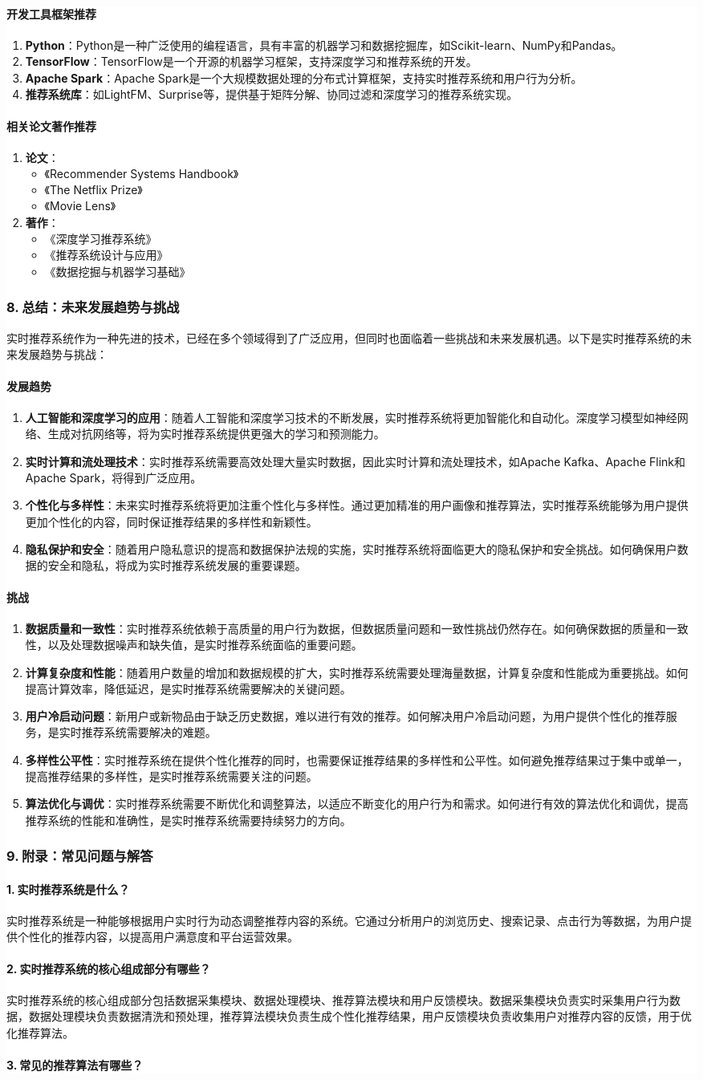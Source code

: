 #### **开发工具框架推荐**

1. **Python**：Python是一种广泛使用的编程语言，具有丰富的机器学习和数据挖掘库，如Scikit-learn、NumPy和Pandas。
2. **TensorFlow**：TensorFlow是一个开源的机器学习框架，支持深度学习和推荐系统的开发。
3. **Apache Spark**：Apache Spark是一个大规模数据处理的分布式计算框架，支持实时推荐系统和用户行为分析。
4. **推荐系统库**：如LightFM、Surprise等，提供基于矩阵分解、协同过滤和深度学习的推荐系统实现。

#### **相关论文著作推荐**

1. **论文**：
   - 《Recommender Systems Handbook》
   - 《The Netflix Prize》
   - 《Movie Lens》
2. **著作**：
   - 《深度学习推荐系统》
   - 《推荐系统设计与应用》
   - 《数据挖掘与机器学习基础》

### 8. 总结：未来发展趋势与挑战

实时推荐系统作为一种先进的技术，已经在多个领域得到了广泛应用，但同时也面临着一些挑战和未来发展机遇。以下是实时推荐系统的未来发展趋势与挑战：

#### **发展趋势**

1. **人工智能和深度学习的应用**：随着人工智能和深度学习技术的不断发展，实时推荐系统将更加智能化和自动化。深度学习模型如神经网络、生成对抗网络等，将为实时推荐系统提供更强大的学习和预测能力。

2. **实时计算和流处理技术**：实时推荐系统需要高效处理大量实时数据，因此实时计算和流处理技术，如Apache Kafka、Apache Flink和Apache Spark，将得到广泛应用。

3. **个性化与多样性**：未来实时推荐系统将更加注重个性化与多样性。通过更加精准的用户画像和推荐算法，实时推荐系统能够为用户提供更加个性化的内容，同时保证推荐结果的多样性和新颖性。

4. **隐私保护和安全**：随着用户隐私意识的提高和数据保护法规的实施，实时推荐系统将面临更大的隐私保护和安全挑战。如何确保用户数据的安全和隐私，将成为实时推荐系统发展的重要课题。

#### **挑战**

1. **数据质量和一致性**：实时推荐系统依赖于高质量的用户行为数据，但数据质量问题和一致性挑战仍然存在。如何确保数据的质量和一致性，以及处理数据噪声和缺失值，是实时推荐系统面临的重要问题。

2. **计算复杂度和性能**：随着用户数量的增加和数据规模的扩大，实时推荐系统需要处理海量数据，计算复杂度和性能成为重要挑战。如何提高计算效率，降低延迟，是实时推荐系统需要解决的关键问题。

3. **用户冷启动问题**：新用户或新物品由于缺乏历史数据，难以进行有效的推荐。如何解决用户冷启动问题，为用户提供个性化的推荐服务，是实时推荐系统需要解决的难题。

4. **多样性公平性**：实时推荐系统在提供个性化推荐的同时，也需要保证推荐结果的多样性和公平性。如何避免推荐结果过于集中或单一，提高推荐结果的多样性，是实时推荐系统需要关注的问题。

5. **算法优化与调优**：实时推荐系统需要不断优化和调整算法，以适应不断变化的用户行为和需求。如何进行有效的算法优化和调优，提高推荐系统的性能和准确性，是实时推荐系统需要持续努力的方向。

### 9. 附录：常见问题与解答

#### **1. 实时推荐系统是什么？**

实时推荐系统是一种能够根据用户实时行为动态调整推荐内容的系统。它通过分析用户的浏览历史、搜索记录、点击行为等数据，为用户提供个性化的推荐内容，以提高用户满意度和平台运营效果。

#### **2. 实时推荐系统的核心组成部分有哪些？**

实时推荐系统的核心组成部分包括数据采集模块、数据处理模块、推荐算法模块和用户反馈模块。数据采集模块负责实时采集用户行为数据，数据处理模块负责数据清洗和预处理，推荐算法模块负责生成个性化推荐结果，用户反馈模块负责收集用户对推荐内容的反馈，用于优化推荐算法。

#### **3. 常见的推荐算法有哪些？**
